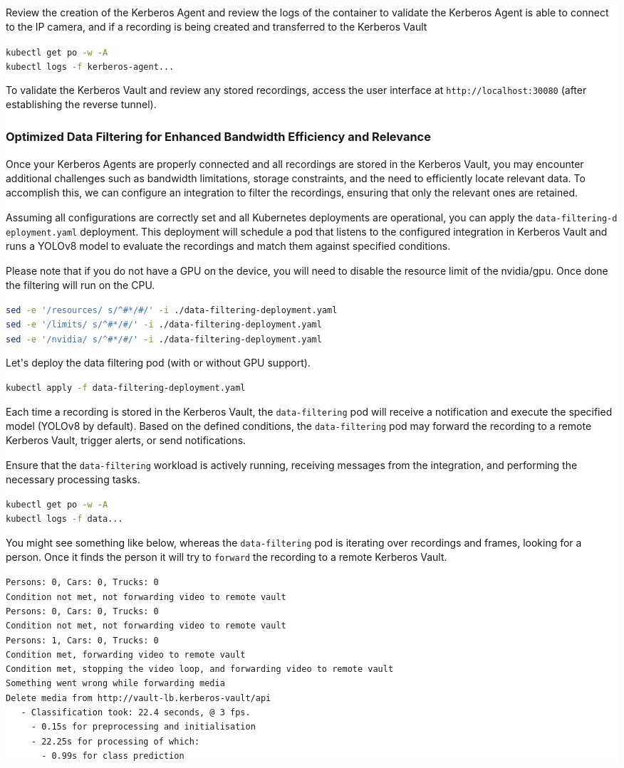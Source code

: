 Review the creation of the Kerberos Agent and review the logs of the container to validate the Kerberos Agent is able to connect to the IP camera, and if a recording is being created and transferred to the Kerberos Vault

```bash
kubectl get po -w -A
kubectl logs -f kerberos-agent...
```

To validate the Kerberos Vault and review any stored recordings, access the user interface at `http://localhost:30080` (after establishing the reverse tunnel).

### Optimized Data Filtering for Enhanced Bandwidth Efficiency and Relevance

Once your Kerberos Agents are properly connected and all recordings are stored in the Kerberos Vault, you may encounter additional challenges such as bandwidth limitations, storage constraints, and the need to efficiently locate relevant data. To accomplish this, we can configure an integration to filter the recordings, ensuring that only the relevant ones are retained.

Assuming all configurations are correctly set and all Kubernetes deployments are operational, you can apply the `data-filtering-deployment.yaml` deployment. This deployment will schedule a pod that listens to the configured integration in Kerberos Vault and runs a YOLOv8 model to evaluate the recordings and match them against specified conditions.

Please note that if you do not have a GPU on the device, you will need to disable the resource limit of the nvidia/gpu. Once done the filtering will run on the CPU.

```bash
sed -e '/resources/ s/^#*/#/' -i ./data-filtering-deployment.yaml
sed -e '/limits/ s/^#*/#/' -i ./data-filtering-deployment.yaml
sed -e '/nvidia/ s/^#*/#/' -i ./data-filtering-deployment.yaml
```

Let's deploy the data filtering pod (with or without GPU support).

```bash
kubectl apply -f data-filtering-deployment.yaml
```

Each time a recording is stored in the Kerberos Vault, the `data-filtering` pod will receive a notification and execute the specified model (YOLOv8 by default). Based on the defined conditions, the `data-filtering` pod may forward the recording to a remote Kerberos Vault, trigger alerts, or send notifications.

Ensure that the `data-filtering` workload is actively running, receiving messages from the integration, and performing the necessary processing tasks.

```bash
kubectl get po -w -A
kubectl logs -f data...
```

You might see something like below, whereas the `data-filtering` pod is iterating over recordings and frames, looking for a person. Once it finds the person it will try to `forward` the recording to a remote Kerberos Vault.

```bash
Persons: 0, Cars: 0, Trucks: 0
Condition not met, not forwarding video to remote vault
Persons: 0, Cars: 0, Trucks: 0
Condition not met, not forwarding video to remote vault
Persons: 1, Cars: 0, Trucks: 0
Condition met, forwarding video to remote vault
Condition met, stopping the video loop, and forwarding video to remote vault
Something went wrong while forwarding media
Delete media from http://vault-lb.kerberos-vault/api
   - Classification took: 22.4 seconds, @ 3 fps.
     - 0.15s for preprocessing and initialisation
     - 22.25s for processing of which:
       - 0.99s for class prediction
```
